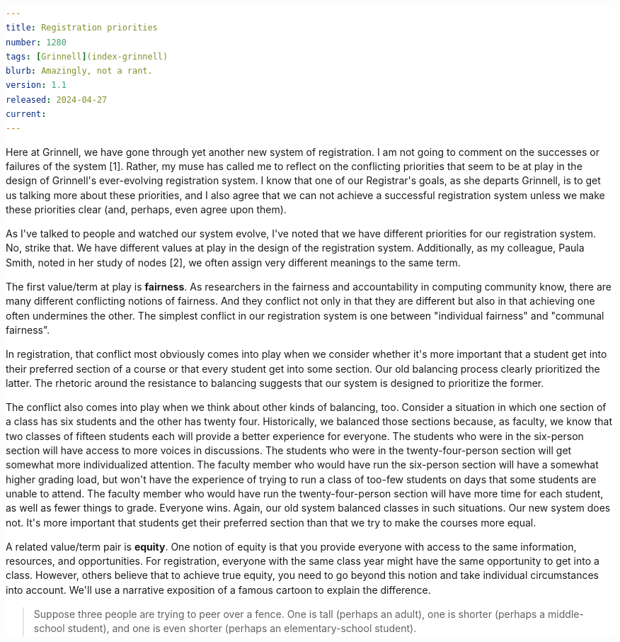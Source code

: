 ```yaml
---
title: Registration priorities
number: 1280
tags: [Grinnell](index-grinnell)
blurb: Amazingly, not a rant.
version: 1.1
released: 2024-04-27
current: 
---
```

Here at Grinnell, we have gone through yet another new system of registration. I am not going to comment on the successes or failures of the system [1]. Rather, my muse has called me to reflect on the conflicting priorities that seem to be at play in the design of Grinnell's ever-evolving registration system. I know that one of our Registrar's goals, as she departs Grinnell, is to get us talking more about these priorities, and I also agree that we can not achieve a successful registration system unless we make these priorities clear (and, perhaps, even agree upon them).

As I've talked to people and watched our system evolve, I've noted that we have different priorities for our registration system. No, strike that. We have different values at play in the design of the registration system. Additionally, as my colleague, Paula Smith, noted in her study of nodes [2], we often assign very different meanings to the same term.

The first value/term at play is **fairness**. As researchers in the fairness and accountability in computing community know, there are many different conflicting notions of fairness. And they conflict not only in that they are different but also in that achieving one often undermines the other. The simplest conflict in our registration system is one between "individual fairness" and "communal fairness". 

In registration, that conflict most obviously comes into play when we consider whether it's more important that a student get into their preferred section of a course or that every student get into some section. Our old balancing process clearly prioritized the latter. The rhetoric around the resistance to balancing suggests that our system is designed to prioritize the former.

The conflict also comes into play when we think about other kinds of balancing, too. Consider a situation in which one section of a class has six students and the other has twenty four. Historically, we balanced those sections because, as faculty, we know that two classes of fifteen students each will provide a better experience for everyone. The students who were in the six-person section will have access to more voices in discussions. The students who were in the twenty-four-person section will get somewhat more individualized attention. The faculty member who would have run the six-person section will have a somewhat higher grading load, but won't have the experience of trying to run a class of too-few students on days that some students are unable to attend. The faculty member who would have run the twenty-four-person section will have more time for each student, as well as fewer things to grade. Everyone wins. Again, our old system balanced classes in such situations. Our new system does not. It's more important that students get their preferred section than that we try to make the courses more equal.

A related value/term pair is **equity**. One notion of equity is that you provide everyone with access to the same information, resources, and opportunities. For registration, everyone with the same class year might have the same opportunity to get into a class. However, others believe that to achieve true equity, you need to go beyond this notion and take individual circumstances into account. We'll use a narrative exposition of a famous cartoon to explain the difference.

> Suppose three people are trying to peer over a fence. One is tall (perhaps an adult), one is shorter (perhaps a middle-school student), and one is even shorter (perhaps an elementary-school student).
